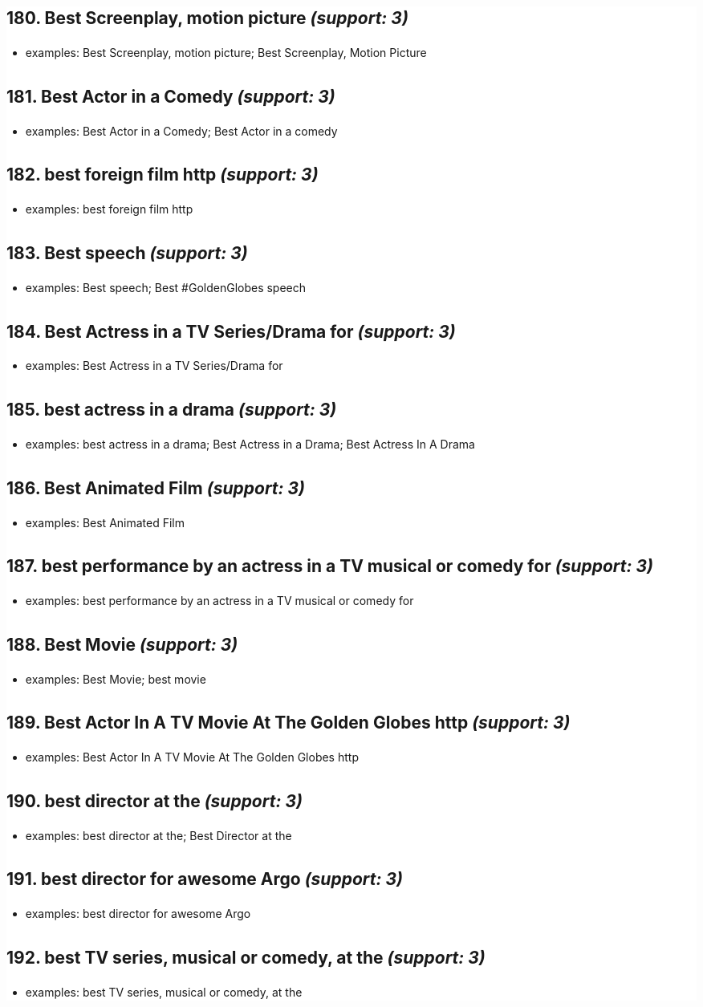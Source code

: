 ## 180. Best Screenplay, motion picture  _(support: 3)_
- examples: Best Screenplay, motion picture; Best Screenplay, Motion Picture

## 181. Best Actor in a Comedy  _(support: 3)_
- examples: Best Actor in a Comedy; Best Actor in a comedy

## 182. best foreign film http  _(support: 3)_
- examples: best foreign film http

## 183. Best speech  _(support: 3)_
- examples: Best speech; Best #GoldenGlobes speech

## 184. Best Actress in a TV Series/Drama for  _(support: 3)_
- examples: Best Actress in a TV Series/Drama for

## 185. best actress in a drama  _(support: 3)_
- examples: best actress in a drama; Best Actress in a Drama; Best Actress In A Drama

## 186. Best Animated Film  _(support: 3)_
- examples: Best Animated Film

## 187. best performance by an actress in a TV musical or comedy for  _(support: 3)_
- examples: best performance by an actress in a TV musical or comedy for

## 188. Best Movie  _(support: 3)_
- examples: Best Movie; best movie

## 189. Best Actor In A TV Movie At The Golden Globes http  _(support: 3)_
- examples: Best Actor In A TV Movie At The Golden Globes http

## 190. best director at the  _(support: 3)_
- examples: best director at the; Best Director at the

## 191. best director for awesome Argo  _(support: 3)_
- examples: best director for awesome Argo

## 192. best TV series, musical or comedy, at the  _(support: 3)_
- examples: best TV series, musical or comedy, at the
